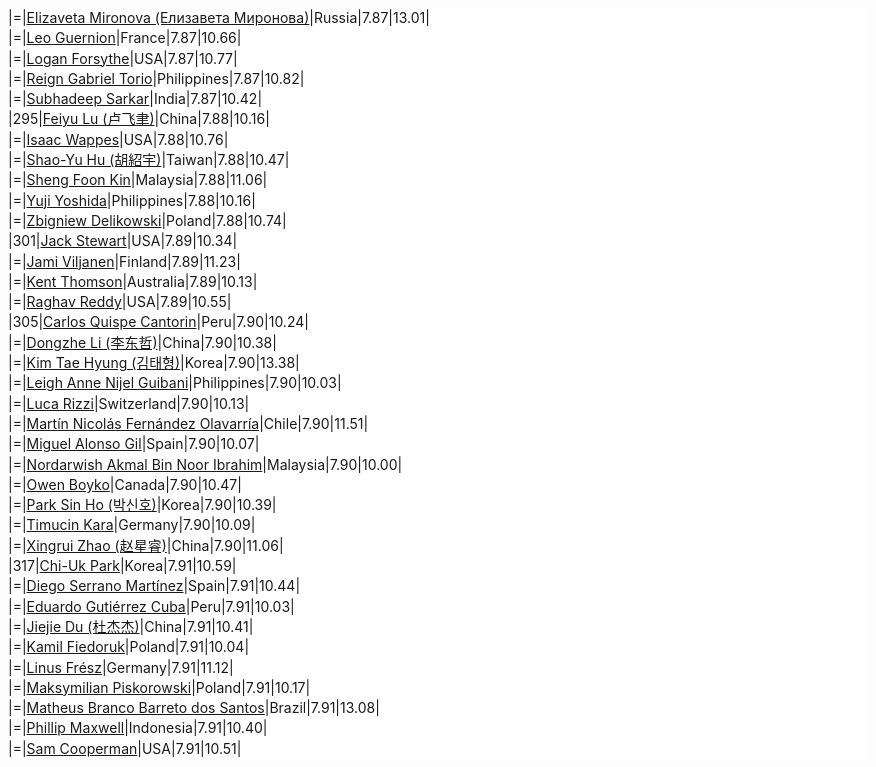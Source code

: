 |=|[Elizaveta Mironova (Елизавета Миронова)](https://www.worldcubeassociation.org/persons/2019MIRO02)|Russia|7.87|13.01|  
|=|[Leo Guernion](https://www.worldcubeassociation.org/persons/2013GUER03)|France|7.87|10.66|  
|=|[Logan Forsythe](https://www.worldcubeassociation.org/persons/2016FORS02)|USA|7.87|10.77|  
|=|[Reign Gabriel Torio](https://www.worldcubeassociation.org/persons/2018TORI01)|Philippines|7.87|10.82|  
|=|[Subhadeep Sarkar](https://www.worldcubeassociation.org/persons/2017SARK01)|India|7.87|10.42|  
|295|[Feiyu Lu (卢飞聿)](https://www.worldcubeassociation.org/persons/2017LUFE01)|China|7.88|10.16|  
|=|[Isaac Wappes](https://www.worldcubeassociation.org/persons/2007WAPP01)|USA|7.88|10.76|  
|=|[Shao-Yu Hu (胡紹宇)](https://www.worldcubeassociation.org/persons/2015HUSH02)|Taiwan|7.88|10.47|  
|=|[Sheng Foon Kin](https://www.worldcubeassociation.org/persons/2016KINS01)|Malaysia|7.88|11.06|  
|=|[Yuji Yoshida](https://www.worldcubeassociation.org/persons/2015YOSH01)|Philippines|7.88|10.16|  
|=|[Zbigniew Delikowski](https://www.worldcubeassociation.org/persons/2019DELI03)|Poland|7.88|10.74|  
|301|[Jack Stewart](https://www.worldcubeassociation.org/persons/2017STEW08)|USA|7.89|10.34|  
|=|[Jami Viljanen](https://www.worldcubeassociation.org/persons/2017VILJ01)|Finland|7.89|11.23|  
|=|[Kent Thomson](https://www.worldcubeassociation.org/persons/2015THOM08)|Australia|7.89|10.13|  
|=|[Raghav Reddy](https://www.worldcubeassociation.org/persons/2016REDD10)|USA|7.89|10.55|  
|305|[Carlos Quispe Cantorin](https://www.worldcubeassociation.org/persons/2017CANT03)|Peru|7.90|10.24|  
|=|[Dongzhe Li (李东哲)](https://www.worldcubeassociation.org/persons/2014LIDO01)|China|7.90|10.38|  
|=|[Kim Tae Hyung (김태형)](https://www.worldcubeassociation.org/persons/2010HYUN01)|Korea|7.90|13.38|  
|=|[Leigh Anne Nijel Guibani](https://www.worldcubeassociation.org/persons/2018GUIB01)|Philippines|7.90|10.03|  
|=|[Luca Rizzi](https://www.worldcubeassociation.org/persons/2015RIZZ02)|Switzerland|7.90|10.13|  
|=|[Martín Nicolás Fernández Olavarría](https://www.worldcubeassociation.org/persons/2017OLAV01)|Chile|7.90|11.51|  
|=|[Miguel Alonso Gil](https://www.worldcubeassociation.org/persons/2017GILM01)|Spain|7.90|10.07|  
|=|[Nordarwish Akmal Bin Noor Ibrahim](https://www.worldcubeassociation.org/persons/2019IBRA02)|Malaysia|7.90|10.00|  
|=|[Owen Boyko](https://www.worldcubeassociation.org/persons/2018BOYK01)|Canada|7.90|10.47|  
|=|[Park Sin Ho (박신호)](https://www.worldcubeassociation.org/persons/2018HOPA01)|Korea|7.90|10.39|  
|=|[Timucin Kara](https://www.worldcubeassociation.org/persons/2017KARA13)|Germany|7.90|10.09|  
|=|[Xingrui Zhao (赵星睿)](https://www.worldcubeassociation.org/persons/2018ZHAO41)|China|7.90|11.06|  
|317|[Chi-Uk Park](https://www.worldcubeassociation.org/persons/2015PARK15)|Korea|7.91|10.59|  
|=|[Diego Serrano Martínez](https://www.worldcubeassociation.org/persons/2016MART91)|Spain|7.91|10.44|  
|=|[Eduardo Gutiérrez Cuba](https://www.worldcubeassociation.org/persons/2011CUBA01)|Peru|7.91|10.03|  
|=|[Jiejie Du (杜杰杰)](https://www.worldcubeassociation.org/persons/2010DUJI01)|China|7.91|10.41|  
|=|[Kamil Fiedoruk](https://www.worldcubeassociation.org/persons/2012FIED01)|Poland|7.91|10.04|  
|=|[Linus Frész](https://www.worldcubeassociation.org/persons/2011FRES01)|Germany|7.91|11.12|  
|=|[Maksymilian Piskorowski](https://www.worldcubeassociation.org/persons/2017PISK01)|Poland|7.91|10.17|  
|=|[Matheus Branco Barreto dos Santos](https://www.worldcubeassociation.org/persons/2019SANT78)|Brazil|7.91|13.08|  
|=|[Phillip Maxwell](https://www.worldcubeassociation.org/persons/2017MAXW01)|Indonesia|7.91|10.40|  
|=|[Sam Cooperman](https://www.worldcubeassociation.org/persons/2018COOP01)|USA|7.91|10.51|  